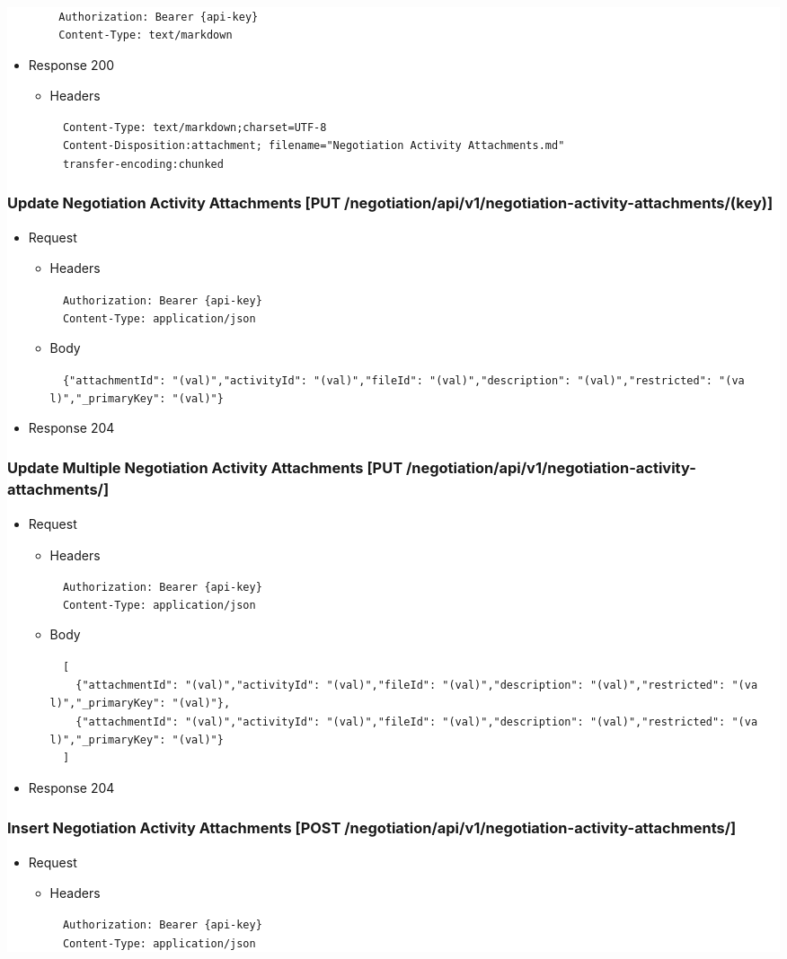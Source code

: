             Authorization: Bearer {api-key}
            Content-Type: text/markdown

+ Response 200
    + Headers

            Content-Type: text/markdown;charset=UTF-8
            Content-Disposition:attachment; filename="Negotiation Activity Attachments.md"
            transfer-encoding:chunked


### Update Negotiation Activity Attachments [PUT /negotiation/api/v1/negotiation-activity-attachments/(key)]

+ Request

    + Headers

            Authorization: Bearer {api-key}   
            Content-Type: application/json

    + Body
    
            {"attachmentId": "(val)","activityId": "(val)","fileId": "(val)","description": "(val)","restricted": "(val)","_primaryKey": "(val)"}
			
+ Response 204

### Update Multiple Negotiation Activity Attachments [PUT /negotiation/api/v1/negotiation-activity-attachments/]

+ Request

    + Headers

            Authorization: Bearer {api-key}   
            Content-Type: application/json

    + Body
    
            [
              {"attachmentId": "(val)","activityId": "(val)","fileId": "(val)","description": "(val)","restricted": "(val)","_primaryKey": "(val)"},
              {"attachmentId": "(val)","activityId": "(val)","fileId": "(val)","description": "(val)","restricted": "(val)","_primaryKey": "(val)"}
            ]
			
+ Response 204

### Insert Negotiation Activity Attachments [POST /negotiation/api/v1/negotiation-activity-attachments/]

+ Request

    + Headers

            Authorization: Bearer {api-key}   
            Content-Type: application/json
